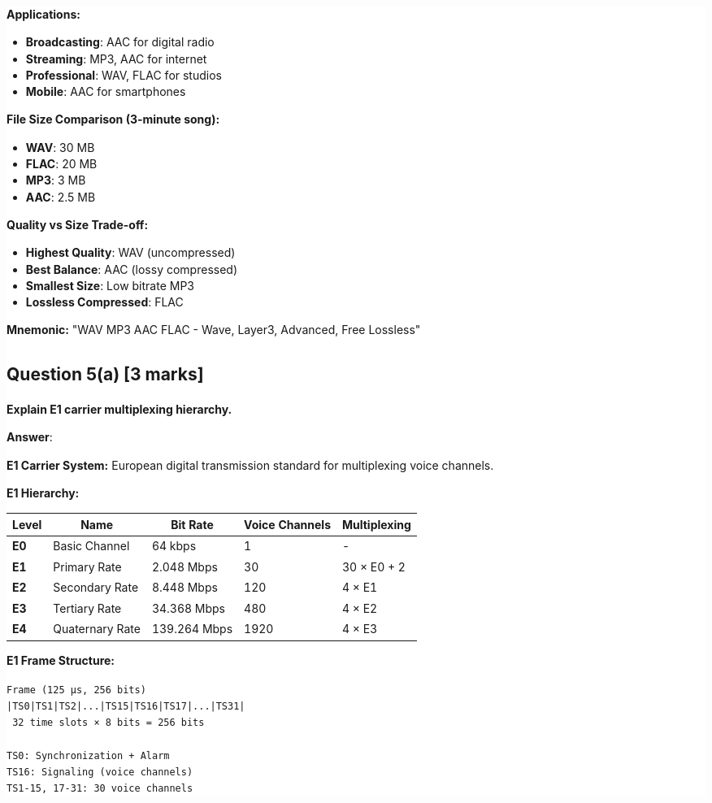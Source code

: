 **Applications:**

- **Broadcasting**: AAC for digital radio
- **Streaming**: MP3, AAC for internet
- **Professional**: WAV, FLAC for studios
- **Mobile**: AAC for smartphones

**File Size Comparison (3-minute song):**

- **WAV**: 30 MB
- **FLAC**: 20 MB
- **MP3**: 3 MB
- **AAC**: 2.5 MB

**Quality vs Size Trade-off:**

- **Highest Quality**: WAV (uncompressed)
- **Best Balance**: AAC (lossy compressed)
- **Smallest Size**: Low bitrate MP3
- **Lossless Compressed**: FLAC

**Mnemonic:** "WAV MP3 AAC FLAC - Wave, Layer3, Advanced, Free Lossless"

## Question 5(a) [3 marks]

**Explain E1 carrier multiplexing hierarchy.**

**Answer**:

**E1 Carrier System:**
European digital transmission standard for multiplexing voice channels.

**E1 Hierarchy:**

| Level | Name | Bit Rate | Voice Channels | Multiplexing |
|-------|------|----------|----------------|--------------|
| **E0** | Basic Channel | 64 kbps | 1 | - |
| **E1** | Primary Rate | 2.048 Mbps | 30 | 30 × E0 + 2 |
| **E2** | Secondary Rate | 8.448 Mbps | 120 | 4 × E1 |
| **E3** | Tertiary Rate | 34.368 Mbps | 480 | 4 × E2 |
| **E4** | Quaternary Rate | 139.264 Mbps | 1920 | 4 × E3 |

**E1 Frame Structure:**

```goat
Frame (125 μs, 256 bits)
|TS0|TS1|TS2|...|TS15|TS16|TS17|...|TS31|
 32 time slots × 8 bits = 256 bits

TS0: Synchronization + Alarm
TS16: Signaling (voice channels)
TS1-15, 17-31: 30 voice channels
```
